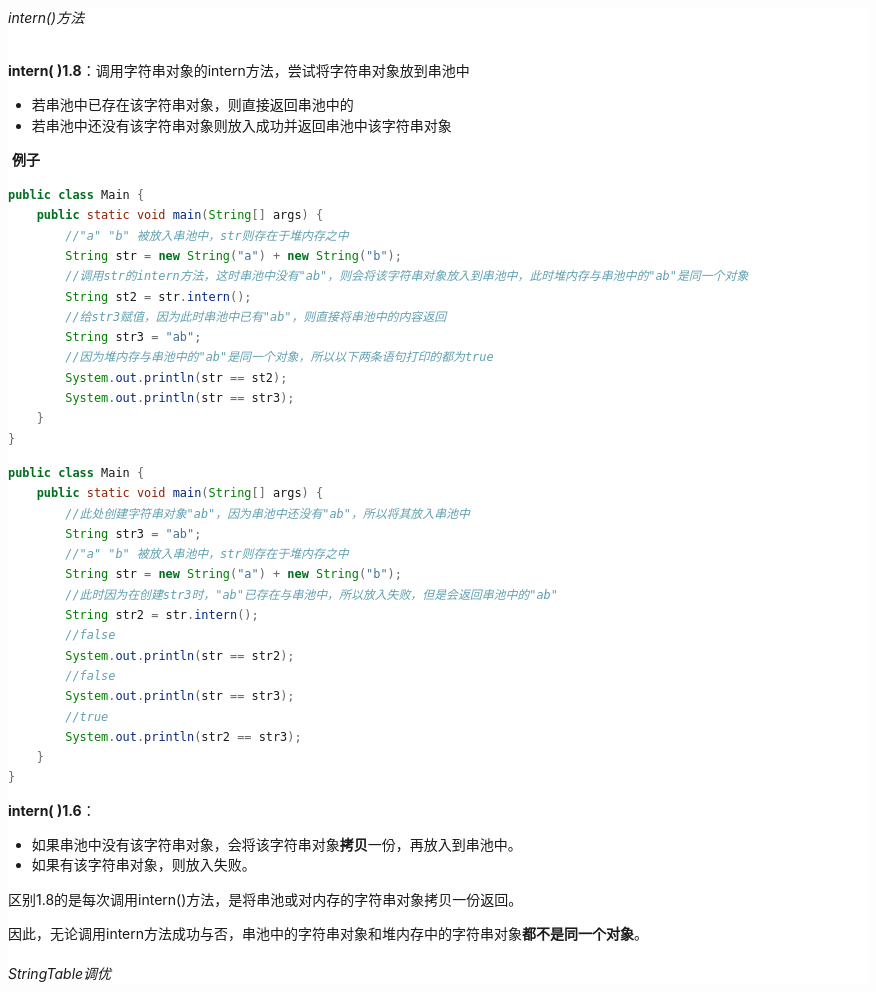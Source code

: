
###### intern()方法

**intern( )1.8**：调用字符串对象的intern方法，尝试将字符串对象放到串池中

* 若串池中已存在该字符串对象，则直接返回串池中的
* 若串池中还没有该字符串对象则放入成功并返回串池中该字符串对象

​	**例子**

```java
public class Main {
	public static void main(String[] args) {
		//"a" "b" 被放入串池中，str则存在于堆内存之中
		String str = new String("a") + new String("b");
		//调用str的intern方法，这时串池中没有"ab"，则会将该字符串对象放入到串池中，此时堆内存与串池中的"ab"是同一个对象
		String st2 = str.intern();
		//给str3赋值，因为此时串池中已有"ab"，则直接将串池中的内容返回
		String str3 = "ab";
		//因为堆内存与串池中的"ab"是同一个对象，所以以下两条语句打印的都为true
		System.out.println(str == st2);
		System.out.println(str == str3);
	}
}
```

```java
public class Main {
	public static void main(String[] args) {
        //此处创建字符串对象"ab"，因为串池中还没有"ab"，所以将其放入串池中
		String str3 = "ab";
        //"a" "b" 被放入串池中，str则存在于堆内存之中
		String str = new String("a") + new String("b");
        //此时因为在创建str3时，"ab"已存在与串池中，所以放入失败，但是会返回串池中的"ab"
		String str2 = str.intern();
        //false
		System.out.println(str == str2);
        //false
		System.out.println(str == str3);
        //true
		System.out.println(str2 == str3);
	}
}
```



**intern( )1.6**：

* 如果串池中没有该字符串对象，会将该字符串对象**拷贝**一份，再放入到串池中。
* 如果有该字符串对象，则放入失败。

​	区别1.8的是每次调用intern()方法，是将串池或对内存的字符串对象拷贝一份返回。

​	因此，无论调用intern方法成功与否，串池中的字符串对象和堆内存中的字符串对象**都不是同一个对象**。

###### StringTable调优
